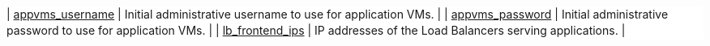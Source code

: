 | <a name="output_appvms_username"></a> [appvms\_username](#output\_appvms\_username) | Initial administrative username to use for application VMs. |
| <a name="output_appvms_password"></a> [appvms\_password](#output\_appvms\_password) | Initial administrative password to use for application VMs. |
| <a name="output_lb_frontend_ips"></a> [lb\_frontend\_ips](#output\_lb\_frontend\_ips) | IP addresses of the Load Balancers serving applications. |
